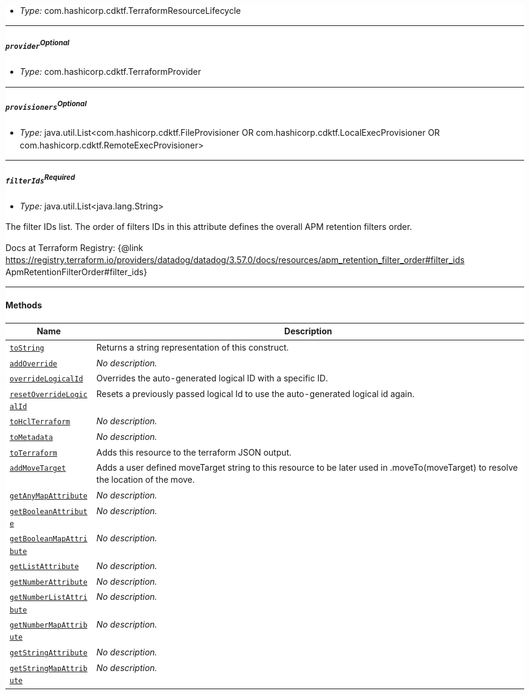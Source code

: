 - *Type:* com.hashicorp.cdktf.TerraformResourceLifecycle

---

##### `provider`<sup>Optional</sup> <a name="provider" id="@cdktf/provider-datadog.apmRetentionFilterOrder.ApmRetentionFilterOrder.Initializer.parameter.provider"></a>

- *Type:* com.hashicorp.cdktf.TerraformProvider

---

##### `provisioners`<sup>Optional</sup> <a name="provisioners" id="@cdktf/provider-datadog.apmRetentionFilterOrder.ApmRetentionFilterOrder.Initializer.parameter.provisioners"></a>

- *Type:* java.util.List<com.hashicorp.cdktf.FileProvisioner OR com.hashicorp.cdktf.LocalExecProvisioner OR com.hashicorp.cdktf.RemoteExecProvisioner>

---

##### `filterIds`<sup>Required</sup> <a name="filterIds" id="@cdktf/provider-datadog.apmRetentionFilterOrder.ApmRetentionFilterOrder.Initializer.parameter.filterIds"></a>

- *Type:* java.util.List<java.lang.String>

The filter IDs list. The order of filters IDs in this attribute defines the overall APM retention filters order.

Docs at Terraform Registry: {@link https://registry.terraform.io/providers/datadog/datadog/3.57.0/docs/resources/apm_retention_filter_order#filter_ids ApmRetentionFilterOrder#filter_ids}

---

#### Methods <a name="Methods" id="Methods"></a>

| **Name** | **Description** |
| --- | --- |
| <code><a href="#@cdktf/provider-datadog.apmRetentionFilterOrder.ApmRetentionFilterOrder.toString">toString</a></code> | Returns a string representation of this construct. |
| <code><a href="#@cdktf/provider-datadog.apmRetentionFilterOrder.ApmRetentionFilterOrder.addOverride">addOverride</a></code> | *No description.* |
| <code><a href="#@cdktf/provider-datadog.apmRetentionFilterOrder.ApmRetentionFilterOrder.overrideLogicalId">overrideLogicalId</a></code> | Overrides the auto-generated logical ID with a specific ID. |
| <code><a href="#@cdktf/provider-datadog.apmRetentionFilterOrder.ApmRetentionFilterOrder.resetOverrideLogicalId">resetOverrideLogicalId</a></code> | Resets a previously passed logical Id to use the auto-generated logical id again. |
| <code><a href="#@cdktf/provider-datadog.apmRetentionFilterOrder.ApmRetentionFilterOrder.toHclTerraform">toHclTerraform</a></code> | *No description.* |
| <code><a href="#@cdktf/provider-datadog.apmRetentionFilterOrder.ApmRetentionFilterOrder.toMetadata">toMetadata</a></code> | *No description.* |
| <code><a href="#@cdktf/provider-datadog.apmRetentionFilterOrder.ApmRetentionFilterOrder.toTerraform">toTerraform</a></code> | Adds this resource to the terraform JSON output. |
| <code><a href="#@cdktf/provider-datadog.apmRetentionFilterOrder.ApmRetentionFilterOrder.addMoveTarget">addMoveTarget</a></code> | Adds a user defined moveTarget string to this resource to be later used in .moveTo(moveTarget) to resolve the location of the move. |
| <code><a href="#@cdktf/provider-datadog.apmRetentionFilterOrder.ApmRetentionFilterOrder.getAnyMapAttribute">getAnyMapAttribute</a></code> | *No description.* |
| <code><a href="#@cdktf/provider-datadog.apmRetentionFilterOrder.ApmRetentionFilterOrder.getBooleanAttribute">getBooleanAttribute</a></code> | *No description.* |
| <code><a href="#@cdktf/provider-datadog.apmRetentionFilterOrder.ApmRetentionFilterOrder.getBooleanMapAttribute">getBooleanMapAttribute</a></code> | *No description.* |
| <code><a href="#@cdktf/provider-datadog.apmRetentionFilterOrder.ApmRetentionFilterOrder.getListAttribute">getListAttribute</a></code> | *No description.* |
| <code><a href="#@cdktf/provider-datadog.apmRetentionFilterOrder.ApmRetentionFilterOrder.getNumberAttribute">getNumberAttribute</a></code> | *No description.* |
| <code><a href="#@cdktf/provider-datadog.apmRetentionFilterOrder.ApmRetentionFilterOrder.getNumberListAttribute">getNumberListAttribute</a></code> | *No description.* |
| <code><a href="#@cdktf/provider-datadog.apmRetentionFilterOrder.ApmRetentionFilterOrder.getNumberMapAttribute">getNumberMapAttribute</a></code> | *No description.* |
| <code><a href="#@cdktf/provider-datadog.apmRetentionFilterOrder.ApmRetentionFilterOrder.getStringAttribute">getStringAttribute</a></code> | *No description.* |
| <code><a href="#@cdktf/provider-datadog.apmRetentionFilterOrder.ApmRetentionFilterOrder.getStringMapAttribute">getStringMapAttribute</a></code> | *No description.* |